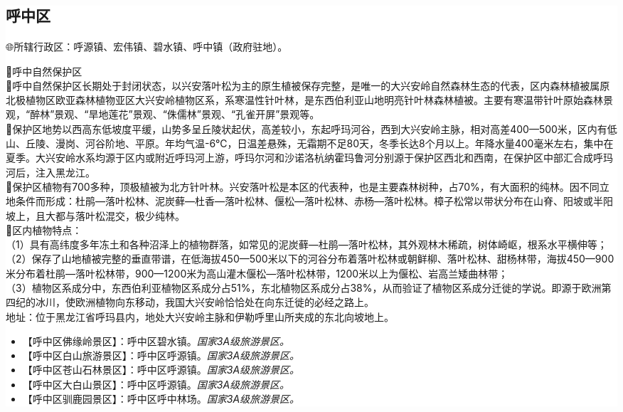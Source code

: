 ## 呼中区  
🌐所辖行政区：呼源镇、宏伟镇、碧水镇、呼中镇（政府驻地）。  

🧭呼中自然保护区  
🔸呼中自然保护区长期处于封闭状态，以兴安落叶松为主的原生植被保存完整，是唯一的大兴安岭自然森林生态的代表，区内森林植被属原北极植物区欧亚森林植物亚区大兴安岭植物区系，系寒温性针叶林，是东西伯利亚山地明亮针叶林森林植被。主要有寒温带针叶原始森林景观，“醉林”景观、“旱地莲花”景观、“侏儒林”景观、“孔雀开屏”景观等。  
🔸保护区地势以西高东低坡度平缓，山势多呈丘陵状起伏，高差较小，东起呼玛河谷，西到大兴安岭主脉，相对高差400—500米，区内有低山、丘陵、漫岗、河谷阶地、平原。年均气温-6℃，日温差悬殊，无霜期不足80天，冬季长达8个月以上。年降水量400毫米左右，集中在夏季。大兴安岭水系均源于区内或附近呼玛河上游，呼玛尔河和沙诺洛杭纳霍玛鲁河分别源于保护区西北和西南，在保护区中部汇合成呼玛河后，注入黑龙江。  
🔸保护区植物有700多种，顶极植被为北方针叶林。兴安落叶松是本区的代表种，也是主要森林树种，占70%，有大面积的纯林。因不同立地条件而形成：杜鹃—落叶松林、泥炭藓—杜香—落叶松林、偃松—落叶松林、赤杨—落叶松林。樟子松常以带状分布在山脊、阳坡或半阳坡上，且大都与落叶松混交，极少纯林。  
🔸区内植物特点：  
（1）具有高纬度多年冻土和各种沼泽上的植物群落，如常见的泥炭藓—杜鹃—落叶松林，其外观林木稀疏，树体崎岖，根系水平横伸等；  
（2）保存了山地植被完整的垂直带谱，在低海拔450—500米以下的河谷分布着落叶松林或朝鲜柳、落叶松林、甜杨林带，海拔450—900米分布着杜鹃—落叶松林带，900—1200米为高山灌木偃松—落叶松林带，1200米以上为偃松、岩高兰矮曲林带；  
（3）植物区系成分中，东西伯利亚植物区系成分占51%，东北植物区系成分占38%，从而验证了植物区系成分迁徙的学说。即源于欧洲第四纪的冰川，使欧洲植物向东移动，我国大兴安岭恰恰处在向东迁徙的必经之路上。  
地址：位于黑龙江省呼玛县内，地处大兴安岭主脉和伊勒呼里山所夹成的东北向坡地上。  

* 【呼中区佛缘岭景区】：呼中区碧水镇。*国家3A级旅游景区。*  
* 【呼中区白山旅游景区】：呼中区呼源镇。*国家3A级旅游景区。*  
* 【呼中区苍山石林景区】：呼中区呼源镇。*国家3A级旅游景区。*  
* 【呼中区大白山景区】：呼中区呼源镇。*国家3A级旅游景区。*  
* 【呼中区驯鹿园景区】：呼中区呼中林场。*国家3A级旅游景区。*  

